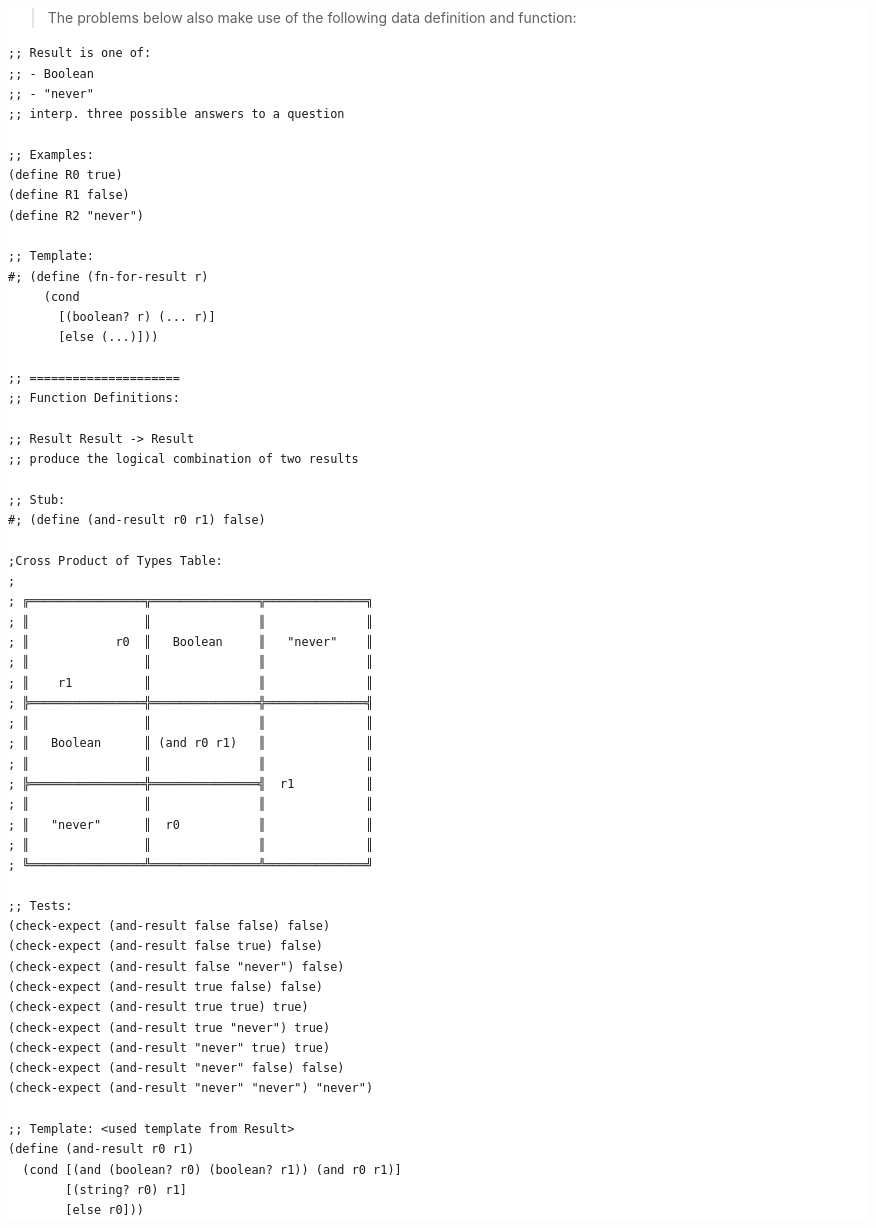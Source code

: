 > The problems below also make use of the following data definition and function:
> 

```racket
;; Result is one of:
;; - Boolean
;; - "never"
;; interp. three possible answers to a question

;; Examples:
(define R0 true)
(define R1 false)
(define R2 "never")

;; Template:
#; (define (fn-for-result r)
     (cond 
       [(boolean? r) (... r)]
       [else (...)]))

;; =====================
;; Function Definitions:

;; Result Result -> Result
;; produce the logical combination of two results

;; Stub:
#; (define (and-result r0 r1) false)

;Cross Product of Types Table:
;
; ╔════════════════╦═══════════════╦══════════════╗
; ║                ║               ║              ║
; ║            r0  ║   Boolean     ║   "never"    ║
; ║                ║               ║              ║
; ║    r1          ║               ║              ║
; ╠════════════════╬═══════════════╬══════════════╣
; ║                ║               ║              ║
; ║   Boolean      ║ (and r0 r1)   ║              ║
; ║                ║               ║              ║
; ╠════════════════╬═══════════════╣  r1          ║
; ║                ║               ║              ║
; ║   "never"      ║  r0           ║              ║
; ║                ║               ║              ║
; ╚════════════════╩═══════════════╩══════════════╝

;; Tests:
(check-expect (and-result false false) false)
(check-expect (and-result false true) false)
(check-expect (and-result false "never") false)
(check-expect (and-result true false) false)
(check-expect (and-result true true) true)
(check-expect (and-result true "never") true)
(check-expect (and-result "never" true) true)
(check-expect (and-result "never" false) false)
(check-expect (and-result "never" "never") "never")

;; Template: <used template from Result>
(define (and-result r0 r1)
  (cond [(and (boolean? r0) (boolean? r1)) (and r0 r1)]
        [(string? r0) r1]
        [else r0]))
```
